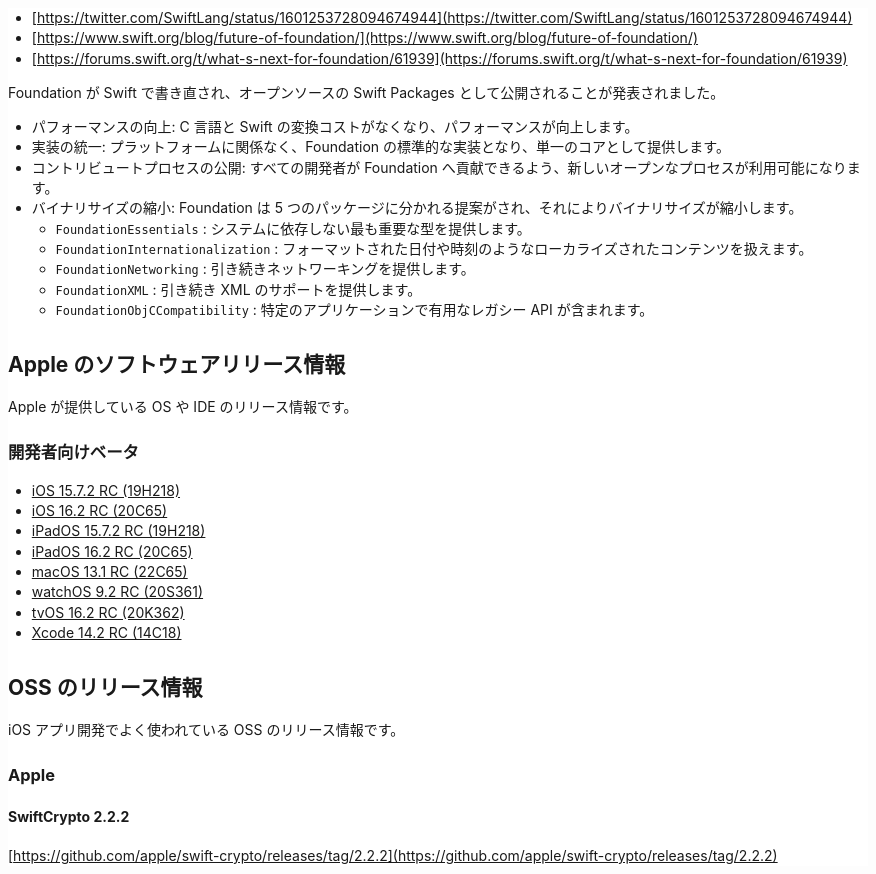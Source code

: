 - [https://twitter.com/SwiftLang/status/1601253728094674944](https://twitter.com/SwiftLang/status/1601253728094674944)
- [https://www.swift.org/blog/future-of-foundation/](https://www.swift.org/blog/future-of-foundation/)
- [https://forums.swift.org/t/what-s-next-for-foundation/61939](https://forums.swift.org/t/what-s-next-for-foundation/61939)

Foundation が Swift で書き直され、オープンソースの Swift Packages として公開されることが発表されました。

- パフォーマンスの向上: 
C 言語と Swift の変換コストがなくなり、パフォーマンスが向上します。
- 実装の統一: 
プラットフォームに関係なく、Foundation の標準的な実装となり、単一のコアとして提供します。
- コントリビュートプロセスの公開: 
すべての開発者が Foundation へ貢献できるよう、新しいオープンなプロセスが利用可能になります。
- バイナリサイズの縮小: 
Foundation は 5 つのパッケージに分かれる提案がされ、それによりバイナリサイズが縮小します。
  - `FoundationEssentials` : 
  システムに依存しない最も重要な型を提供します。
  - `FoundationInternationalization` : 
  フォーマットされた日付や時刻のようなローカライズされたコンテンツを扱えます。
  - `FoundationNetworking` : 
  引き続きネットワーキングを提供します。
  - `FoundationXML` : 
  引き続き XML のサポートを提供します。
  - `FoundationObjCCompatibility` : 
  特定のアプリケーションで有用なレガシー API が含まれます。

## Apple のソフトウェアリリース情報

Apple が提供している OS や IDE のリリース情報です。

### 開発者向けベータ

- [iOS 15.7.2 RC (19H218)](https://developer.apple.com/news/releases/?id=12072022b)
- [iOS 16.2 RC (20C65)](https://developer.apple.com/news/releases/?id=12072022g)
- [iPadOS 15.7.2 RC (19H218)](https://developer.apple.com/news/releases/?id=12072022a)
- [iPadOS 16.2 RC (20C65)](https://developer.apple.com/news/releases/?id=12072022f)
- [macOS 13.1 RC (22C65)](https://developer.apple.com/news/releases/?id=12072022e)
- [watchOS 9.2 RC (20S361)](https://developer.apple.com/news/releases/?id=12072022d)
- [tvOS 16.2 RC (20K362)](https://developer.apple.com/news/releases/?id=12072022c)
- [Xcode 14.2 RC (14C18)](https://developer.apple.com/news/releases/?id=12072022h)

## OSS のリリース情報

iOS アプリ開発でよく使われている OSS のリリース情報です。

### Apple

#### SwiftCrypto 2.2.2

[https://github.com/apple/swift-crypto/releases/tag/2.2.2](https://github.com/apple/swift-crypto/releases/tag/2.2.2)
